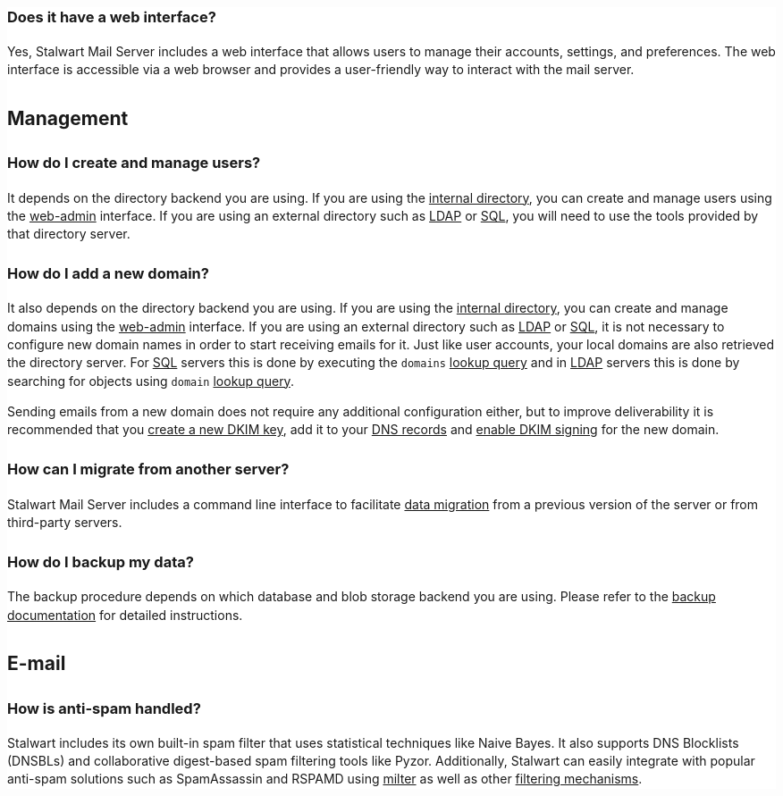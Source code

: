### Does it have a web interface?

Yes, Stalwart Mail Server includes a web interface that allows users to manage their accounts, settings, and preferences. The web interface is accessible via a web browser and provides a user-friendly way to interact with the mail server.

## Management

### How do I create and manage users?

It depends on the directory backend you are using. If you are using the [internal directory](/docs/auth/backend/internal), you can create and manage users using the [web-admin](/docs/management/webadmin/overview) interface. If you are using an external directory such as [LDAP](/docs/auth/backend/ldap) or [SQL](/docs/auth/backend/sql), you will need to use the tools provided by that directory server.

### How do I add a new domain?

It also depends on the directory backend you are using. If you are using the [internal directory](/docs/auth/backend/internal), you can create and manage domains using the [web-admin](/docs/management/webadmin/overview) interface. If you are using an external directory such as [LDAP](/docs/auth/backend/ldap) or [SQL](/docs/auth/backend/sql), it is not necessary to configure new domain names in order to start receiving emails for it. Just like user accounts, your local domains are also retrieved the directory server. For [SQL](/docs/auth/backend/sql) servers this is done by executing the `domains` [lookup query](/docs/auth/backend/sql#lookup-queries) and in [LDAP](/docs/auth/backend/ldap) servers this is done by searching for objects using `domain` [lookup query](/docs/auth/backend/ldap#lookup-queries).

Sending emails from a new domain does not require any additional configuration either, but to improve deliverability it is recommended that you [create a new DKIM key](/docs/smtp/authentication/dkim/sign#generating-dkim-keys), add it to your [DNS records](/docs/smtp/authentication/dkim/sign#publishing-dkim-keys) and [enable DKIM signing](/docs/smtp/authentication/dkim/sign#multiple-domains) for the new domain.

### How can I migrate from another server?

Stalwart Mail Server includes a command line interface to facilitate [data migration](/docs/management/cli/database/migrate) from a previous version of the server or from third-party servers.

### How do I backup my data?

The backup procedure depends on which database and blob storage backend you are using. Please refer to the [backup documentation](/docs/management/cli/database/backup) for detailed instructions.

## E-mail

### How is anti-spam handled?

Stalwart includes its own built-in spam filter that uses statistical techniques like Naive Bayes. It also supports DNS Blocklists (DNSBLs) and collaborative digest-based spam filtering tools like Pyzor. Additionally, Stalwart can easily integrate with popular anti-spam solutions such as SpamAssassin and RSPAMD using [milter](/docs/smtp/filter/milter) as well as other [filtering mechanisms](/docs/smtp/filter/overview).
